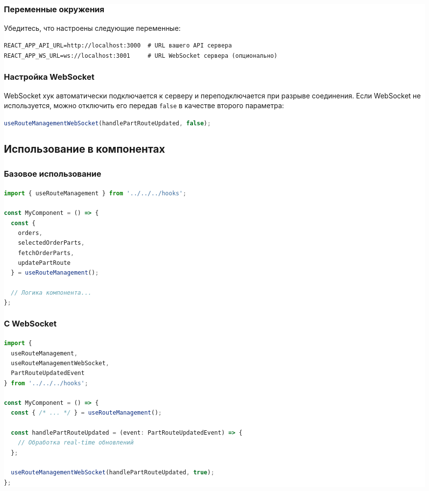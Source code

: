### Переменные окружения
Убедитесь, что настроены следующие переменные:

```env
REACT_APP_API_URL=http://localhost:3000  # URL вашего API сервера
REACT_APP_WS_URL=ws://localhost:3001     # URL WebSocket сервера (опционально)
```

### Настройка WebSocket
WebSocket хук автоматически подключается к серверу и переподключается при разрыве соединения. Если WebSocket не используется, можно отключить его передав `false` в качестве второго параметра:

```typescript
useRouteManagementWebSocket(handlePartRouteUpdated, false);
```

## Использование в компонентах

### Базовое использование
```typescript
import { useRouteManagement } from '../../../hooks';

const MyComponent = () => {
  const {
    orders,
    selectedOrderParts,
    fetchOrderParts,
    updatePartRoute
  } = useRouteManagement();

  // Логика компонента...
};
```

### С WebSocket
```typescript
import { 
  useRouteManagement, 
  useRouteManagementWebSocket,
  PartRouteUpdatedEvent 
} from '../../../hooks';

const MyComponent = () => {
  const { /* ... */ } = useRouteManagement();
  
  const handlePartRouteUpdated = (event: PartRouteUpdatedEvent) => {
    // Обработка real-time обновлений
  };
  
  useRouteManagementWebSocket(handlePartRouteUpdated, true);
};
```
